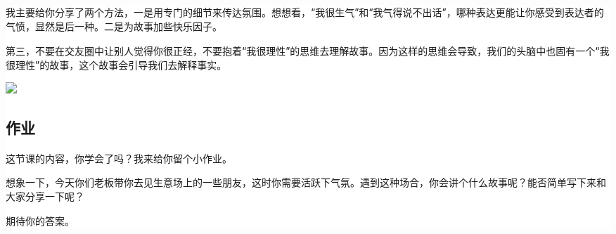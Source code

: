 我主要给你分享了两个方法，一是用专门的细节来传达氛围。想想看，“我很生气”和“我气得说不出话”，哪种表达更能让你感受到表达者的气愤，显然是后一种。二是为故事加些快乐因子。

第三，不要在交友圈中让别人觉得你很正经，不要抱着“我很理性”的思维去理解故事。因为这样的思维会导致，我们的头脑中也固有一个“我很理性”的故事，这个故事会引导我们去解释事实。

![](https://static001.geekbang.org/resource/image/9a/d6/9ae5c7753734598c38ed1d586806cfd6.jpg?wh=2000x1217)

## 作业

这节课的内容，你学会了吗？我来给你留个小作业。

想象一下，今天你们老板带你去见生意场上的一些朋友，这时你需要活跃下气氛。遇到这种场合，你会讲个什么故事呢？能否简单写下来和大家分享一下呢？

期待你的答案。
    